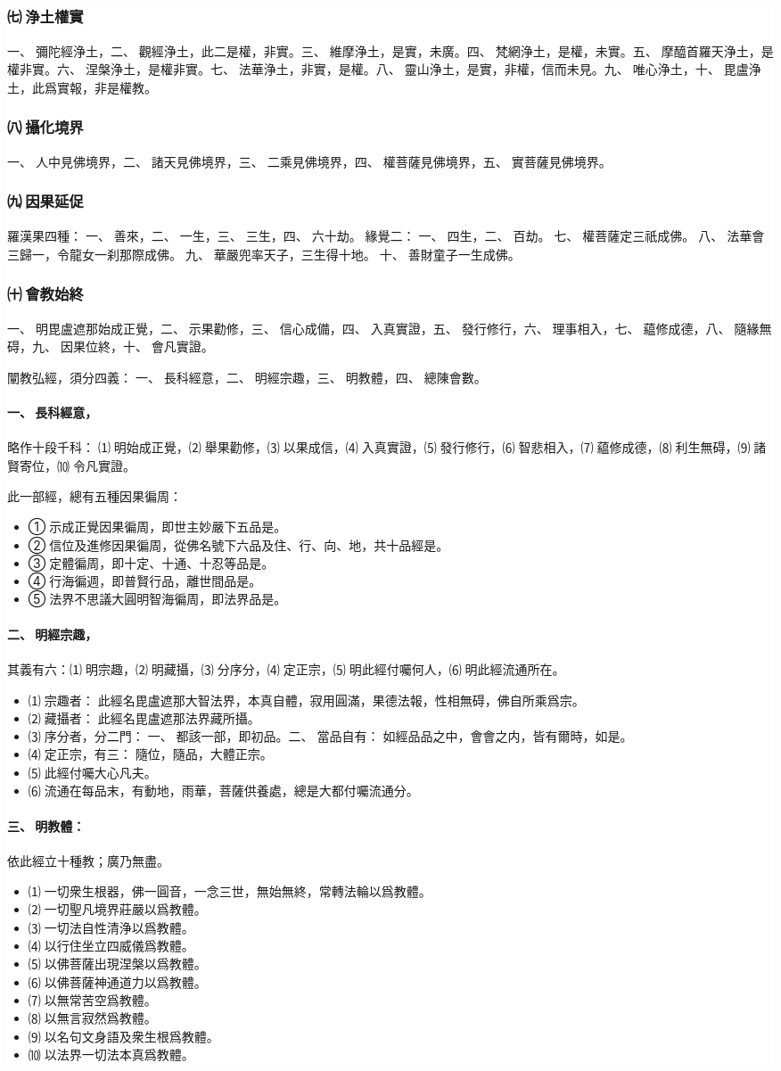 ### ㈦ 浄土權實

一、 彌陀經浄土，二、 觀經浄土，此二是權，非實。三、 維摩浄土，是實，未廣。四、 梵網浄土，是權，未實。五、 摩醯首羅天浄土，是權非實。六、 涅槃浄土，是權非實。七、 法華浄土，非實，是權。八、 靈山浄土，是實，非權，信而未見。九、 唯心浄土，十、 毘盧浄土，此爲實報，非是權教。

### ㈧ 攝化境界

一、 人中見佛境界，二、 諸天見佛境界，三、 二乘見佛境界，四、 權菩薩見佛境界，五、 實菩薩見佛境界。

### ㈨ 因果延促

羅漢果四種： 一、 善來，二、 一生，三、 三生，四、 六十劫。
緣覺二： 一、 四生，二、 百劫。
七、 權菩薩定三祇成佛。
八、 法華會三歸一，令龍女一刹那際成佛。
九、 華嚴兜率天子，三生得十地。
十、 善財童子一生成佛。

### ㈩ 會教始終

一、 明毘盧遮那始成正覺，二、 示果勸修，三、 信心成備，四、 入真實證，五、 發行修行，六、 理事相入，七、 藴修成德，八、 隨緣無碍，九、 因果位終，十、 會凡實證。

闡教弘經，須分四義： 一、 長科經意，二、 明經宗趣，三、 明教體，四、 總陳會數。

#### 一、 長科經意，

略作十段千科： ⑴ 明始成正覺，⑵ 舉果勸修，⑶ 以果成信，⑷ 入真實證，⑸ 發行修行，⑹ 智悲相入，⑺ 藴修成德，⑻ 利生無碍，⑼ 諸賢寄位，⑽ 令凡實證。

此一部經，總有五種因果徧周：

- ① 示成正覺因果徧周，即世主妙嚴下五品是。
- ② 信位及進修因果徧周，從佛名號下六品及住、行、向、地，共十品經是。
- ③ 定體徧周，即十定、十通、十忍等品是。
- ④ 行海徧週，即普賢行品，離世間品是。
- ⑤ 法界不思議大圓明智海徧周，即法界品是。

#### 二、 明經宗趣，

其義有六：⑴ 明宗趣，⑵ 明藏攝，⑶ 分序分，⑷ 定正宗，⑸ 明此經付囑何人，⑹ 明此經流通所在。

- ⑴ 宗趣者： 此經名毘盧遮那大智法界，本真自體，寂用圓滿，果德法報，性相無碍，佛自所乘爲宗。
- ⑵ 藏攝者： 此經名毘盧遮那法界藏所攝。
- ⑶ 序分者，分二門： 一、 都該一部，即初品。二、 當品自有： 如經品品之中，會會之内，皆有爾時，如是。
- ⑷ 定正宗，有三： 隨位，隨品，大體正宗。
- ⑸ 此經付囑大心凡夫。
- ⑹ 流通在每品末，有動地，雨華，菩薩供養處，總是大都付囑流通分。

#### 三、 明教體： 

依此經立十種教；廣乃無盡。

- ⑴ 一切衆生根器，佛一圓音，一念三世，無始無終，常轉法輪以爲教體。
- ⑵ 一切聖凡境界莊嚴以爲教體。
- ⑶ 一切法自性清浄以爲教體。
- ⑷ 以行住坐立四威儀爲教體。
- ⑸ 以佛菩薩出現涅槃以爲教體。
- ⑹ 以佛菩薩神通道力以爲教體。
- ⑺ 以無常苦空爲教體。
- ⑻ 以無言寂然爲教體。
- ⑼ 以名句文身語及衆生根爲教體。
- ⑽ 以法界一切法本真爲教體。
